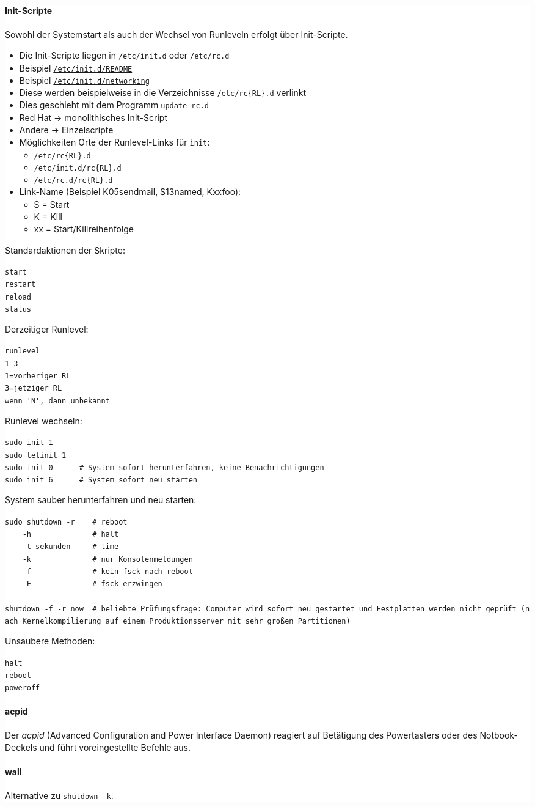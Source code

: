 #### Init-Scripte

Sowohl der Systemstart als auch der Wechsel von Runleveln erfolgt über Init-Scripte.

* Die Init-Scripte liegen in `/etc/init.d` oder `/etc/rc.d`
* Beispiel [`/etc/init.d/README`](/files/etc.init.d.README.md)
* Beispiel [`/etc/init.d/networking`](/files/etc.init.d.networking.md)
* Diese werden beispielweise in die Verzeichnisse `/etc/rc{RL}.d` verlinkt
* Dies geschieht mit dem Programm [`update-rc.d`](https://manpages.debian.org/buster/init-system-helpers/update-rc.d.8.en.html)
* Red Hat -> monolithisches Init-Script
* Andere ->  Einzelscripte
* Möglichkeiten Orte der Runlevel-Links für `init`:
  * `/etc/rc{RL}.d`
  * `/etc/init.d/rc{RL}.d`
  * `/etc/rc.d/rc{RL}.d`
* Link-Name (Beispiel K05sendmail, S13named, Kxxfoo):
  * S = Start
  * K = Kill
  * xx = Start/Killreihenfolge

Standardaktionen der Skripte:
```
start
restart
reload
status
```
Derzeitiger Runlevel:
```
runlevel
1 3
1=vorheriger RL
3=jetziger RL
wenn 'N', dann unbekannt
```
Runlevel wechseln:
```
sudo init 1
sudo telinit 1
sudo init 0      # System sofort herunterfahren, keine Benachrichtigungen
sudo init 6      # System sofort neu starten
```
System sauber herunterfahren und neu starten:
```
sudo shutdown -r    # reboot
    -h              # halt
    -t sekunden     # time
    -k              # nur Konsolenmeldungen
    -f              # kein fsck nach reboot
    -F              # fsck erzwingen

shutdown -f -r now  # beliebte Prüfungsfrage: Computer wird sofort neu gestartet und Festplatten werden nicht geprüft (nach Kernelkompilierung auf einem Produktionsserver mit sehr großen Partitionen)
```
Unsaubere Methoden:
```
halt
reboot
poweroff
```
#### acpid
Der _acpid_ (Advanced Configuration and Power Interface Daemon) reagiert auf Betätigung des Powertasters oder des Notbook-Deckels und führt voreingestellte Befehle aus.
#### wall
Alternative zu `shutdown -k`.  